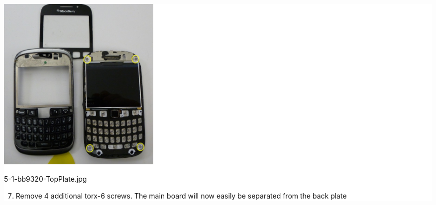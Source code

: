 <img src="../assets/images/5-1-bb9320-TopPlate.jpg" title="5-1-bb9320-TopPlate.jpg"
width="300" alt="5-1-bb9320-TopPlate.jpg" />
<figcaption aria-hidden="true">5-1-bb9320-TopPlate.jpg</figcaption>

7.  Remove 4 additional torx-6 screws. The main board will now easily be
    separated from the back plate
